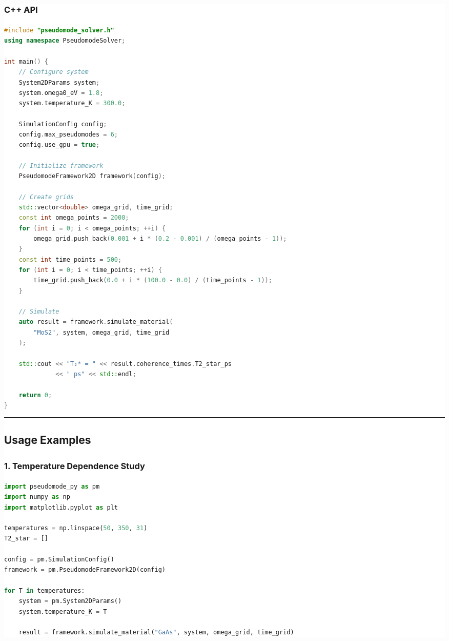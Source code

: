 ### C++ API

```cpp
#include "pseudomode_solver.h"
using namespace PseudomodeSolver;

int main() {
    // Configure system
    System2DParams system;
    system.omega0_eV = 1.8;
    system.temperature_K = 300.0;

    SimulationConfig config;
    config.max_pseudomodes = 6;
    config.use_gpu = true;

    // Initialize framework
    PseudomodeFramework2D framework(config);

    // Create grids
    std::vector<double> omega_grid, time_grid;
    const int omega_points = 2000;
    for (int i = 0; i < omega_points; ++i) {
        omega_grid.push_back(0.001 + i * (0.2 - 0.001) / (omega_points - 1));
    }
    const int time_points = 500;
    for (int i = 0; i < time_points; ++i) {
        time_grid.push_back(0.0 + i * (100.0 - 0.0) / (time_points - 1));
    }

    // Simulate
    auto result = framework.simulate_material(
        "MoS2", system, omega_grid, time_grid
    );

    std::cout << "T₂* = " << result.coherence_times.T2_star_ps 
              << " ps" << std::endl;

    return 0;
}
```

---

## Usage Examples

### 1. Temperature Dependence Study

```python
import pseudomode_py as pm
import numpy as np
import matplotlib.pyplot as plt

temperatures = np.linspace(50, 350, 31)
T2_star = []

config = pm.SimulationConfig()
framework = pm.PseudomodeFramework2D(config)

for T in temperatures:
    system = pm.System2DParams()
    system.temperature_K = T
    
    result = framework.simulate_material("GaAs", system, omega_grid, time_grid)
```